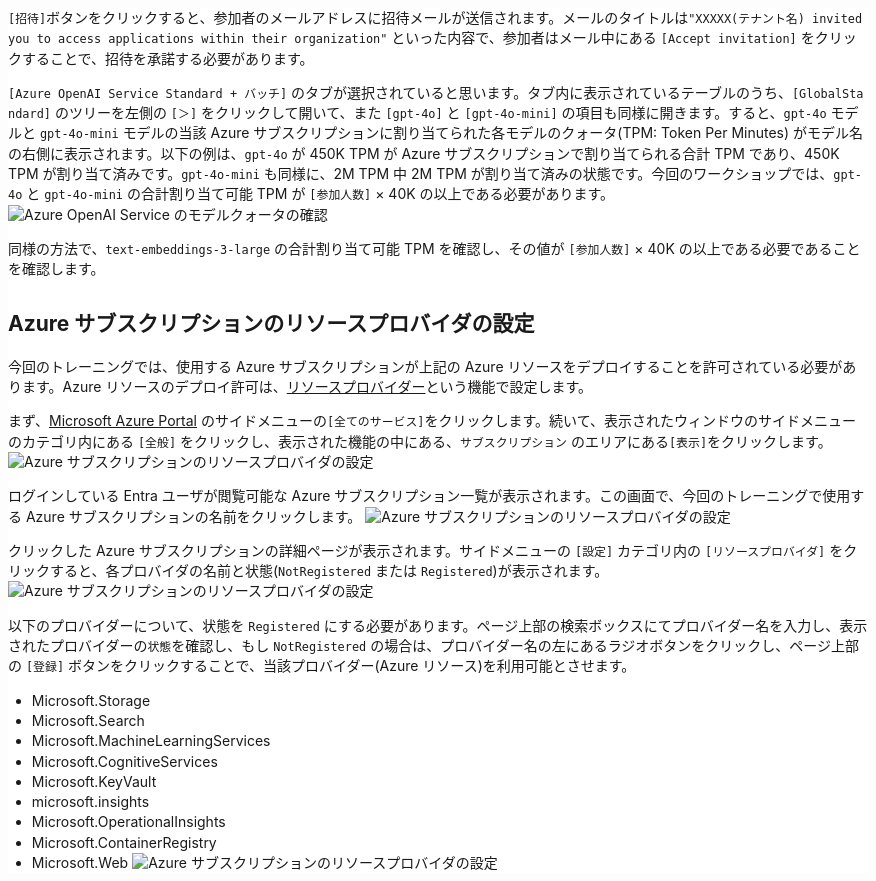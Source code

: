 ```[招待]```ボタンをクリックすると、参加者のメールアドレスに招待メールが送信されます。メールのタイトルは```"XXXXX(テナント名) invited you to access applications within their organization"``` といった内容で、参加者はメール中にある ```[Accept invitation]``` をクリックすることで、招待を承諾する必要があります。

```[Azure OpenAI Service Standard + バッチ]``` のタブが選択されていると思います。タブ内に表示されているテーブルのうち、```[GlobalStandard]``` のツリーを左側の ```[＞]``` をクリックして開いて、また ```[gpt-4o]``` と ```[gpt-4o-mini]``` の項目も同様に開きます。すると、```gpt-4o``` モデルと ```gpt-4o-mini``` モデルの当該 Azure サブスクリプションに割り当てられた各モデルのクォータ(TPM: Token Per Minutes) がモデル名の右側に表示されます。以下の例は、```gpt-4o``` が 450K TPM が Azure サブスクリプションで割り当てられる合計 TPM であり、450K TPM が割り当て済みです。```gpt-4o-mini``` も同様に、2M TPM 中 2M TPM が割り当て済みの状態です。今回のワークショップでは、```gpt-4o``` と ```gpt-4o-mini``` の合計割り当て可能 TPM が ```[参加人数]``` × 40K の以上である必要があります。
![Azure OpenAI Service のモデルクォータの確認](images/0.preparation/22.png)
  
同様の方法で、```text-embeddings-3-large``` の合計割り当て可能 TPM を確認し、その値が ```[参加人数]``` × 40K の以上である必要であることを確認します。

## Azure サブスクリプションのリソースプロバイダの設定
今回のトレーニングでは、使用する Azure サブスクリプションが上記の Azure リソースをデプロイすることを許可されている必要があります。Azure リソースのデプロイ許可は、[リソースプロバイダー](https://learn.microsoft.com/ja-jp/azure/azure-resource-manager/management/resource-providers-and-types)という機能で設定します。  

まず、[Microsoft Azure Portal](https://portal.azure.com/) のサイドメニューの```[全てのサービス]```をクリックします。続いて、表示されたウィンドウのサイドメニューのカテゴリ内にある ```[全般]``` をクリックし、表示された機能の中にある、```サブスクリプション``` のエリアにある```[表示]```をクリックします。
![Azure サブスクリプションのリソースプロバイダの設定](images/0.preparation/22.png)

ログインしている Entra ユーザが閲覧可能な Azure サブスクリプション一覧が表示されます。この画面で、今回のトレーニングで使用する Azure サブスクリプションの名前をクリックします。
![Azure サブスクリプションのリソースプロバイダの設定](images/0.preparation/23.png)

クリックした Azure サブスクリプションの詳細ページが表示されます。サイドメニューの ```[設定]``` カテゴリ内の ```[リソースプロバイダ]``` をクリックすると、各プロバイダの名前と状態(```NotRegistered``` または ```Registered```)が表示されます。
![Azure サブスクリプションのリソースプロバイダの設定](images/0.preparation/24.png)

以下のプロバイダーについて、状態を ```Registered``` にする必要があります。ページ上部の検索ボックスにてプロバイダー名を入力し、表示されたプロバイダーの```状態```を確認し、もし ```NotRegistered``` の場合は、プロバイダー名の左にあるラジオボタンをクリックし、ページ上部の ```[登録]``` ボタンをクリックすることで、当該プロバイダー(Azure リソース)を利用可能とさせます。
 - Microsoft.Storage
 - Microsoft.Search
 - Microsoft.MachineLearningServices
 - Microsoft.CognitiveServices
 - Microsoft.KeyVault
 - microsoft.insights
 - Microsoft.OperationalInsights
 - Microsoft.ContainerRegistry
 - Microsoft.Web
 ![Azure サブスクリプションのリソースプロバイダの設定](images/0.preparation/25.png)
